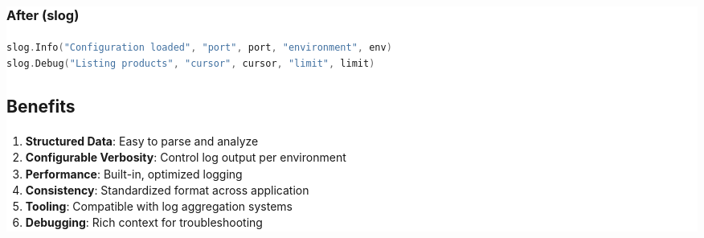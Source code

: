 ### After (slog)
```go
slog.Info("Configuration loaded", "port", port, "environment", env)
slog.Debug("Listing products", "cursor", cursor, "limit", limit)
```

## Benefits

1. **Structured Data**: Easy to parse and analyze
2. **Configurable Verbosity**: Control log output per environment
3. **Performance**: Built-in, optimized logging
4. **Consistency**: Standardized format across application
5. **Tooling**: Compatible with log aggregation systems
6. **Debugging**: Rich context for troubleshooting
